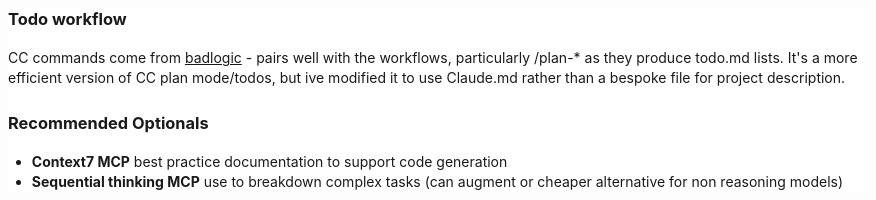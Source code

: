 ### Todo workflow

CC commands come from [badlogic](https://github.com/badlogic/claude-commands/blob/main/todo.md) - pairs well with the workflows, particularly /plan-\* as they produce todo.md lists. It's a more efficient version of CC plan mode/todos, but ive modified it to use Claude.md rather than a bespoke file for project description.

### Recommended Optionals

- **Context7 MCP** best practice documentation to support code generation
- **Sequential thinking MCP** use to breakdown complex tasks (can augment or cheaper alternative for non reasoning models)
